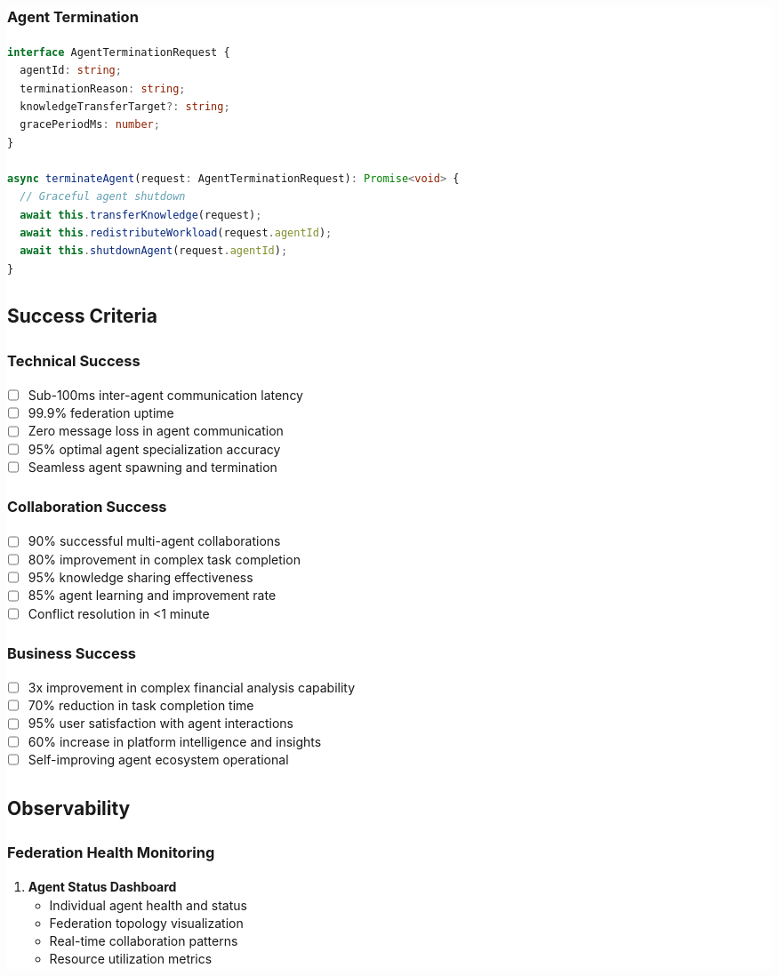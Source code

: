 ### Agent Termination
```typescript
interface AgentTerminationRequest {
  agentId: string;
  terminationReason: string;
  knowledgeTransferTarget?: string;
  gracePeriodMs: number;
}

async terminateAgent(request: AgentTerminationRequest): Promise<void> {
  // Graceful agent shutdown
  await this.transferKnowledge(request);
  await this.redistributeWorkload(request.agentId);
  await this.shutdownAgent(request.agentId);
}
```

## Success Criteria

### Technical Success
- [ ] Sub-100ms inter-agent communication latency
- [ ] 99.9% federation uptime
- [ ] Zero message loss in agent communication
- [ ] 95% optimal agent specialization accuracy
- [ ] Seamless agent spawning and termination

### Collaboration Success
- [ ] 90% successful multi-agent collaborations
- [ ] 80% improvement in complex task completion
- [ ] 95% knowledge sharing effectiveness
- [ ] 85% agent learning and improvement rate
- [ ] Conflict resolution in <1 minute

### Business Success
- [ ] 3x improvement in complex financial analysis capability
- [ ] 70% reduction in task completion time
- [ ] 95% user satisfaction with agent interactions
- [ ] 60% increase in platform intelligence and insights
- [ ] Self-improving agent ecosystem operational

## Observability

### Federation Health Monitoring
1. **Agent Status Dashboard**
   - Individual agent health and status
   - Federation topology visualization
   - Real-time collaboration patterns
   - Resource utilization metrics
